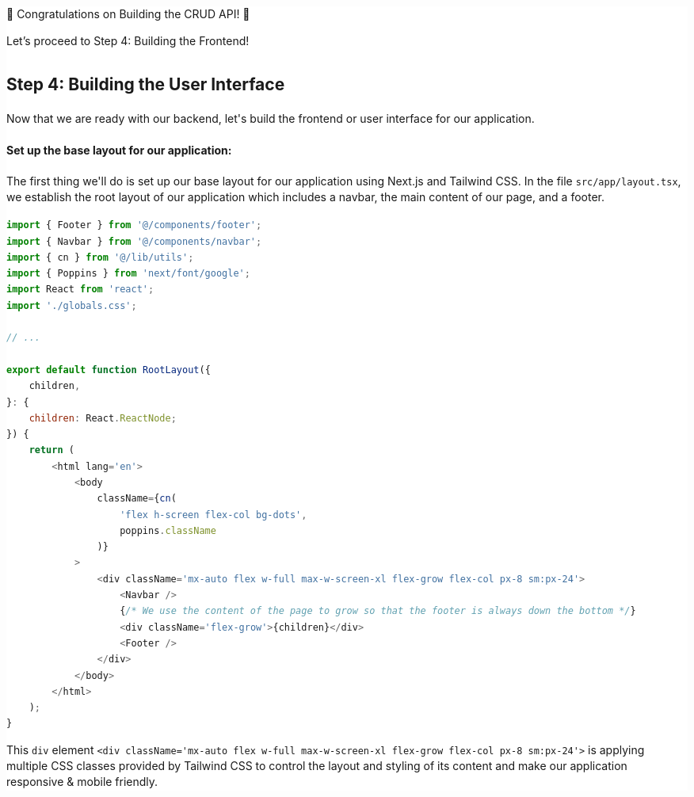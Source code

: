 🎉 Congratulations on Building the CRUD API! 🎉

Let’s proceed to Step 4: Building the Frontend!

## Step 4: Building the User Interface

Now that we are ready with our backend, let's build the frontend or user interface for our application.

#### Set up the base layout for our application:

The first thing we'll do is set up our base layout for our application using Next.js and Tailwind CSS. In the file `src/app/layout.tsx`, we establish the root layout of our application which includes a navbar, the main content of our page, and a footer.

```js
import { Footer } from '@/components/footer';
import { Navbar } from '@/components/navbar';
import { cn } from '@/lib/utils';
import { Poppins } from 'next/font/google';
import React from 'react';
import './globals.css';

// ...

export default function RootLayout({
    children,
}: {
    children: React.ReactNode;
}) {
    return (
        <html lang='en'>
            <body
                className={cn(
                    'flex h-screen flex-col bg-dots',
                    poppins.className
                )}
            >
                <div className='mx-auto flex w-full max-w-screen-xl flex-grow flex-col px-8 sm:px-24'>
                    <Navbar />
                    {/* We use the content of the page to grow so that the footer is always down the bottom */}
                    <div className='flex-grow'>{children}</div>
                    <Footer />
                </div>
            </body>
        </html>
    );
}
```

This `div` element `<div className='mx-auto flex w-full max-w-screen-xl flex-grow flex-col px-8 sm:px-24'>` is applying multiple CSS classes provided by Tailwind CSS to control the layout and styling of its content and make our application responsive & mobile friendly.
